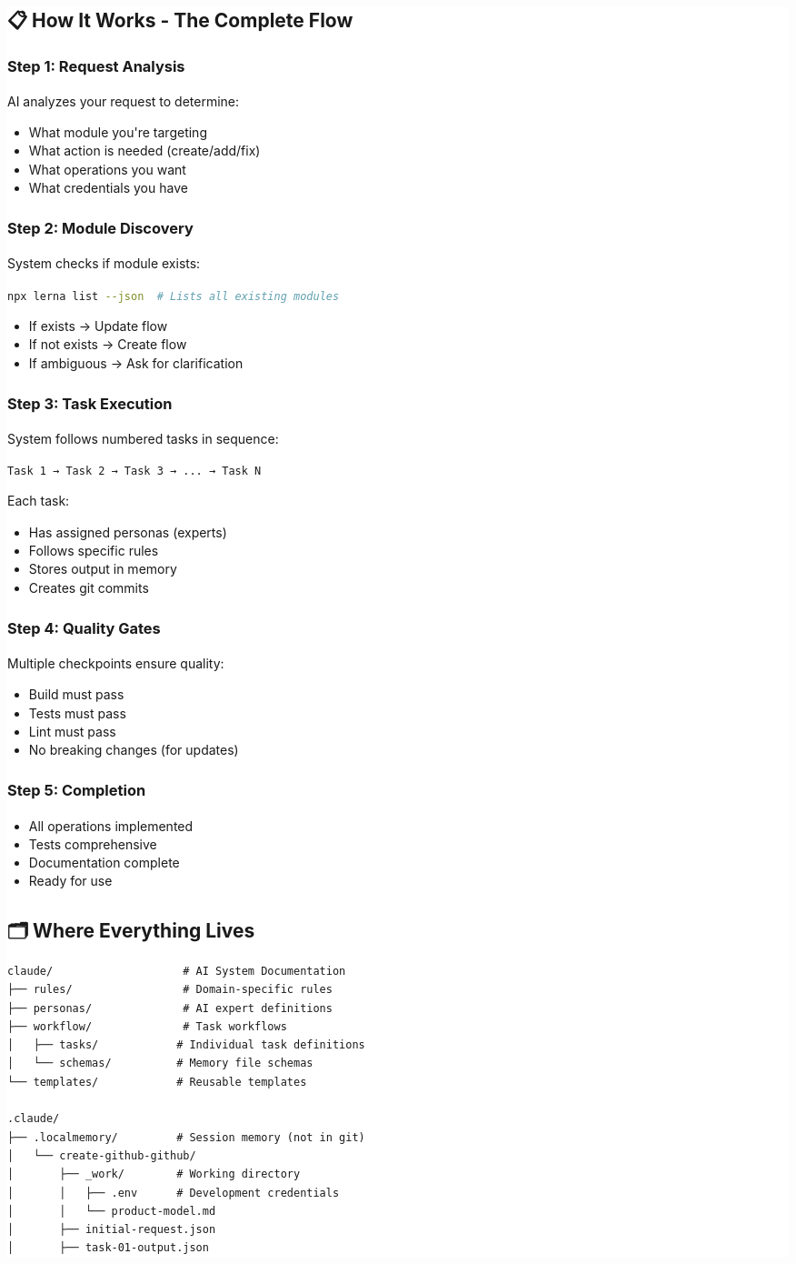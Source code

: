 ## 📋 How It Works - The Complete Flow

### Step 1: Request Analysis
AI analyzes your request to determine:
- What module you're targeting
- What action is needed (create/add/fix)
- What operations you want
- What credentials you have

### Step 2: Module Discovery
System checks if module exists:
```bash
npx lerna list --json  # Lists all existing modules
```
- If exists → Update flow
- If not exists → Create flow
- If ambiguous → Ask for clarification

### Step 3: Task Execution
System follows numbered tasks in sequence:
```
Task 1 → Task 2 → Task 3 → ... → Task N
```

Each task:
- Has assigned personas (experts)
- Follows specific rules
- Stores output in memory
- Creates git commits

### Step 4: Quality Gates
Multiple checkpoints ensure quality:
- Build must pass
- Tests must pass
- Lint must pass
- No breaking changes (for updates)

### Step 5: Completion
- All operations implemented
- Tests comprehensive
- Documentation complete
- Ready for use

## 🗂️ Where Everything Lives

```
claude/                    # AI System Documentation
├── rules/                 # Domain-specific rules
├── personas/              # AI expert definitions
├── workflow/              # Task workflows
│   ├── tasks/            # Individual task definitions
│   └── schemas/          # Memory file schemas
└── templates/            # Reusable templates

.claude/
├── .localmemory/         # Session memory (not in git)
│   └── create-github-github/
│       ├── _work/        # Working directory
│       │   ├── .env      # Development credentials
│       │   └── product-model.md
│       ├── initial-request.json
│       ├── task-01-output.json
```